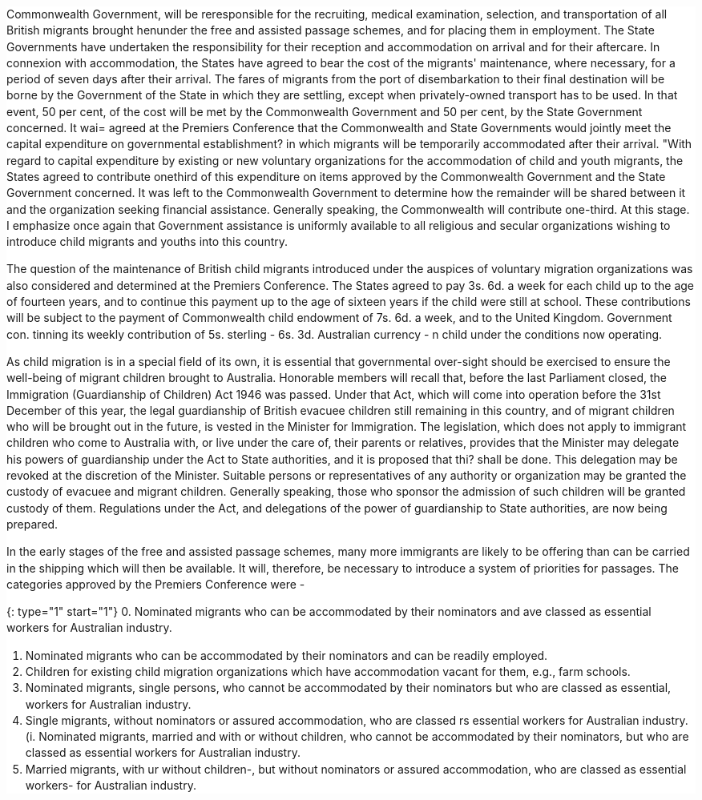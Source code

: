 Commonwealth Government, will be reresponsible for the recruiting, medical examination, selection, and transportation of all British migrants brought henunder the free and assisted passage schemes, and for placing them in employment. The State Governments have undertaken the responsibility for their reception and accommodation on arrival and for their aftercare. In connexion with accommodation, the States have agreed to bear the cost of the migrants' maintenance, where necessary, for a period of seven days after their arrival. The fares of migrants from the port of disembarkation to their final destination will be borne by the Government of the State in which they are settling,  except  when privately-owned transport has to be used. In that event, 50 per cent, of the cost will be met by the Commonwealth Government and 50 per cent, by the State Government concerned. It wai= agreed at the Premiers Conference that the Commonwealth and State Governments would jointly meet the capital expenditure on governmental establishment? in which migrants will be temporarily accommodated after their arrival. "With regard to capital expenditure by existing or new voluntary organizations for the accommodation of child and youth migrants, the States agreed to contribute onethird of this expenditure on items approved by the Commonwealth Government and the State Government concerned. It was left to the Commonwealth Government to determine how the remainder will be shared between it and the organization seeking financial assistance. Generally speaking, the Commonwealth will contribute one-third. At this stage. I emphasize once again that Government assistance is uniformly available to all religious and secular organizations wishing to introduce child migrants and youths into this country. 

The question of the maintenance of British child migrants introduced under the  auspices  of voluntary migration organizations was also considered and determined at the Premiers Conference. The States agreed to pay 3s. 6d. a week for each child up to the age of fourteen years, and to continue this payment up to the age of sixteen years if the child were still at school. These contributions will be subject to the payment of Commonwealth child endowment of 7s. 6d. a week, and to the United Kingdom. Government con. tinning its weekly contribution of 5s. sterling - 6s. 3d. Australian currency - n child under the conditions now operating. 

As child migration is in a special field of its own, it is essential that governmental over-sight should be exercised to ensure the well-being of migrant children brought to Australia. Honorable members will recall that, before the last Parliament closed, the Immigration (Guardianship of Children) Act 1946 was passed. Under that Act, which will come into operation before the 31st December of this year, the legal guardianship of British evacuee children still remaining in this country, and of migrant children who will be brought out in the future, is vested  in  the Minister for  Immigration.  The legislation, which does not apply to immigrant children who come to Australia with, or live under the care of, their parents or relatives, provides that the Minister may delegate his powers of guardianship under the Act to State authorities, and it is proposed that thi? shall be done. This delegation may be revoked at the discretion of the Minister. Suitable persons or representatives of any authority or organization may be granted the custody of evacuee and migrant children. Generally speaking, those who sponsor the admission of such children will be granted custody of them. Regulations under the Act, and delegations of the power of guardianship to State authorities, are now being prepared. 

In the early stages of the free and assisted passage schemes, many more immigrants are likely to be offering than can be carried in the shipping which will then be available. It will, therefore, be necessary to introduce a system of priorities for passages. The categories approved by the Premiers Conference were - 

{: type="1" start="1"}
0. Nominated migrants who can be accommodated by their nominators and ave classed as essential workers for Australian industry. 
1. Nominated migrants who can be accommodated by their nominators and can be readily employed. 
2. Children for existing child migration organizations which have accommodation vacant for them, e.g., farm schools. 
3. Nominated migrants, single persons, who cannot be accommodated by their nominators but who are classed as essential, workers for Australian industry. 
4. Single migrants, without nominators or assured accommodation, who  are  classed rs essential workers for Australian industry. (i. Nominated migrants, married and with or without children, who cannot be accommodated by their nominators, but who are classed as essential workers for Australian industry. 
5. Married migrants, with ur without children-, but without nominators or assured accommodation, who are classed as essential workers- for Australian industry. 
